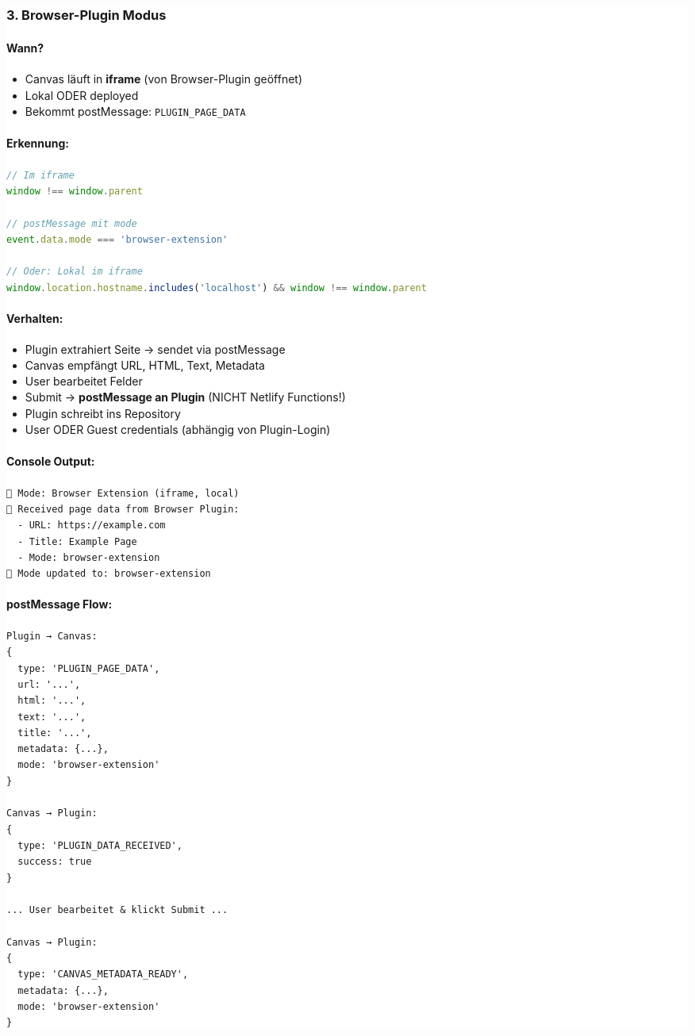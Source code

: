 ### 3. **Browser-Plugin Modus**

#### Wann?
- Canvas läuft in **iframe** (von Browser-Plugin geöffnet)
- Lokal ODER deployed
- Bekommt postMessage: `PLUGIN_PAGE_DATA`

#### Erkennung:
```javascript
// Im iframe
window !== window.parent

// postMessage mit mode
event.data.mode === 'browser-extension'

// Oder: Lokal im iframe
window.location.hostname.includes('localhost') && window !== window.parent
```

#### Verhalten:
- Plugin extrahiert Seite → sendet via postMessage
- Canvas empfängt URL, HTML, Text, Metadata
- User bearbeitet Felder
- Submit → **postMessage an Plugin** (NICHT Netlify Functions!)
- Plugin schreibt ins Repository
- User ODER Guest credentials (abhängig von Plugin-Login)

#### Console Output:
```
🔌 Mode: Browser Extension (iframe, local)
📨 Received page data from Browser Plugin:
  - URL: https://example.com
  - Title: Example Page
  - Mode: browser-extension
🔄 Mode updated to: browser-extension
```

#### postMessage Flow:
```
Plugin → Canvas:
{
  type: 'PLUGIN_PAGE_DATA',
  url: '...',
  html: '...',
  text: '...',
  title: '...',
  metadata: {...},
  mode: 'browser-extension'
}

Canvas → Plugin:
{
  type: 'PLUGIN_DATA_RECEIVED',
  success: true
}

... User bearbeitet & klickt Submit ...

Canvas → Plugin:
{
  type: 'CANVAS_METADATA_READY',
  metadata: {...},
  mode: 'browser-extension'
}
```